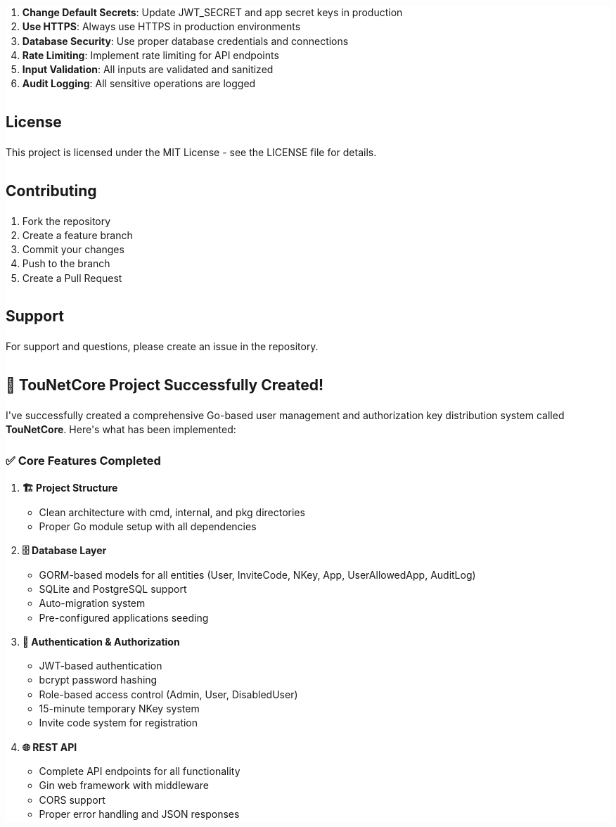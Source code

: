 1. **Change Default Secrets**: Update JWT_SECRET and app secret keys in production
2. **Use HTTPS**: Always use HTTPS in production environments
3. **Database Security**: Use proper database credentials and connections
4. **Rate Limiting**: Implement rate limiting for API endpoints
5. **Input Validation**: All inputs are validated and sanitized
6. **Audit Logging**: All sensitive operations are logged

## License

This project is licensed under the MIT License - see the LICENSE file for details.

## Contributing

1. Fork the repository
2. Create a feature branch
3. Commit your changes
4. Push to the branch
5. Create a Pull Request

## Support

For support and questions, please create an issue in the repository.



## 🎉 TouNetCore Project Successfully Created!

I've successfully created a comprehensive Go-based user management and authorization key distribution system called **TouNetCore**. Here's what has been implemented:

### ✅ **Core Features Completed**

1. **🏗️ Project Structure**
   - Clean architecture with cmd, internal, and pkg directories
   - Proper Go module setup with all dependencies

2. **🗄️ Database Layer**
   - GORM-based models for all entities (User, InviteCode, NKey, App, UserAllowedApp, AuditLog)
   - SQLite and PostgreSQL support
   - Auto-migration system
   - Pre-configured applications seeding

3. **🔐 Authentication & Authorization**
   - JWT-based authentication
   - bcrypt password hashing
   - Role-based access control (Admin, User, DisabledUser)
   - 15-minute temporary NKey system
   - Invite code system for registration

4. **🌐 REST API**
   - Complete API endpoints for all functionality
   - Gin web framework with middleware
   - CORS support
   - Proper error handling and JSON responses
